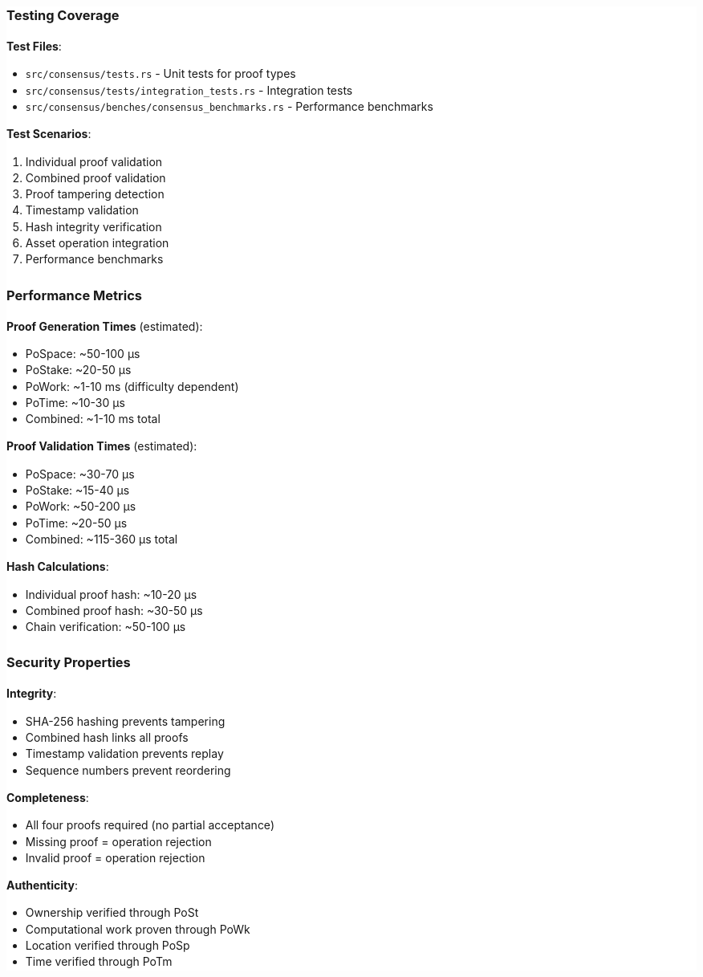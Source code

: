 ### Testing Coverage

**Test Files**:
- `src/consensus/tests.rs` - Unit tests for proof types
- `src/consensus/tests/integration_tests.rs` - Integration tests
- `src/consensus/benches/consensus_benchmarks.rs` - Performance benchmarks

**Test Scenarios**:
1. Individual proof validation
2. Combined proof validation
3. Proof tampering detection
4. Timestamp validation
5. Hash integrity verification
6. Asset operation integration
7. Performance benchmarks

### Performance Metrics

**Proof Generation Times** (estimated):
- PoSpace: ~50-100 μs
- PoStake: ~20-50 μs
- PoWork: ~1-10 ms (difficulty dependent)
- PoTime: ~10-30 μs
- Combined: ~1-10 ms total

**Proof Validation Times** (estimated):
- PoSpace: ~30-70 μs
- PoStake: ~15-40 μs
- PoWork: ~50-200 μs
- PoTime: ~20-50 μs
- Combined: ~115-360 μs total

**Hash Calculations**:
- Individual proof hash: ~10-20 μs
- Combined proof hash: ~30-50 μs
- Chain verification: ~50-100 μs

### Security Properties

**Integrity**:
- SHA-256 hashing prevents tampering
- Combined hash links all proofs
- Timestamp validation prevents replay
- Sequence numbers prevent reordering

**Completeness**:
- All four proofs required (no partial acceptance)
- Missing proof = operation rejection
- Invalid proof = operation rejection

**Authenticity**:
- Ownership verified through PoSt
- Computational work proven through PoWk
- Location verified through PoSp
- Time verified through PoTm
